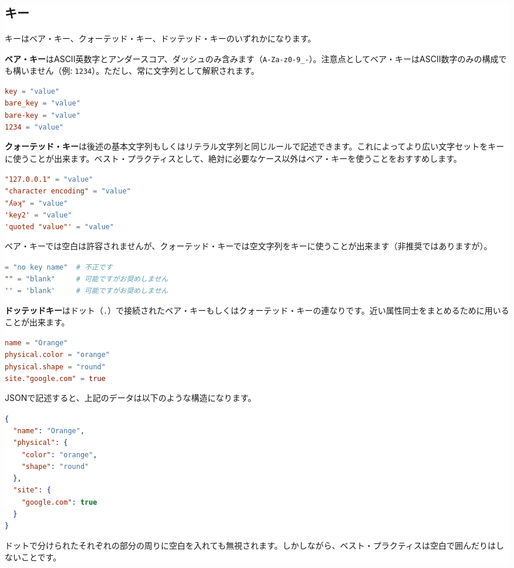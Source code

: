 キー
----
キーはベア・キー、クォーテッド・キー、ドッテッド・キーのいずれかになります。

**ベア・キー**はASCII英数字とアンダースコア、ダッシュのみ含みます（`A-Za-z0-9_-`）。注意点としてベア・キーはASCII数字のみの構成でも構いません（例: `1234`）。ただし、常に文字列として解釈されます。

```toml
key = "value"
bare_key = "value"
bare-key = "value"
1234 = "value"
```

**クォーテッド・キー**は後述の基本文字列もしくはリテラル文字列と同じルールで記述できます。これによってより広い文字セットをキーに使うことが出来ます。ベスト・プラクティスとして、絶対に必要なケース以外はベア・キーを使うことをおすすめします。

```toml
"127.0.0.1" = "value"
"character encoding" = "value"
"ʎǝʞ" = "value"
'key2' = "value"
'quoted "value"' = "value"
```

ベア・キーでは空白は許容されませんが、クォーテッド・キーでは空文字列をキーに使うことが出来ます（非推奨ではありますが）。

```toml
= "no key name"  # 不正です
"" = "blank"     # 可能ですがお奨めしません
'' = 'blank'     # 可能ですがお奨めしません
```

**ドッテッドキー**はドット（`.`）で接続されたベア・キーもしくはクォーテッド・キーの連なりです。近い属性同士をまとめるために用いることが出来ます。

```toml
name = "Orange"
physical.color = "orange"
physical.shape = "round"
site."google.com" = true
```

JSONで記述すると、上記のデータは以下のような構造になります。

```json
{
  "name": "Orange",
  "physical": {
    "color": "orange",
    "shape": "round"
  },
  "site": {
    "google.com": true
  }
}
```

ドットで分けられたそれぞれの部分の周りに空白を入れても無視されます。しかしながら、ベスト・プラクティスは空白で囲んだりはしないことです。
